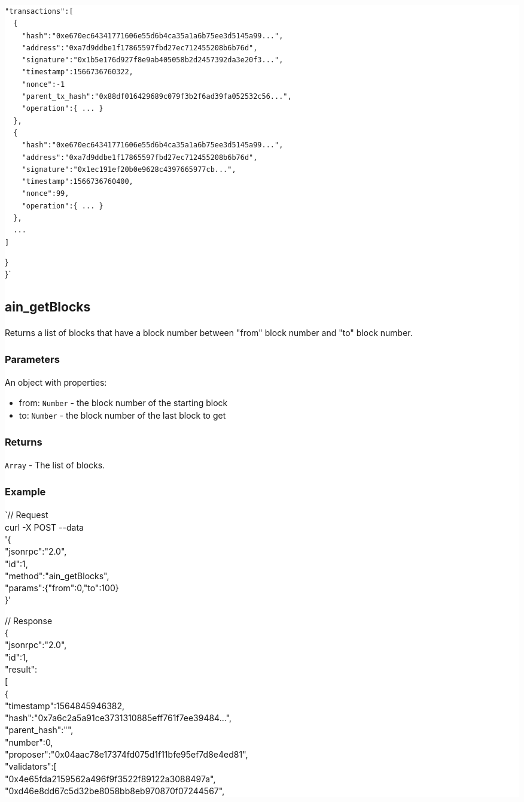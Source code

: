     "transactions":[  
      {  
        "hash":"0xe670ec64341771606e55d6b4ca35a1a6b75ee3d5145a99...",  
        "address":"0xa7d9ddbe1f17865597fbd27ec712455208b6b76d",  
        "signature":"0x1b5e176d927f8e9ab405058b2d2457392da3e20f3...",  
        "timestamp":1566736760322,  
        "nonce":-1  
        "parent_tx_hash":"0x88df016429689c079f3b2f6ad39fa052532c56...",  
        "operation":{ ... }  
      },  
      {  
        "hash":"0xe670ec64341771606e55d6b4ca35a1a6b75ee3d5145a99...",  
        "address":"0xa7d9ddbe1f17865597fbd27ec712455208b6b76d",  
        "signature":"0x1ec191ef20b0e9628c4397665977cb...",  
        "timestamp":1566736760400,  
        "nonce":99,  
        "operation":{ ... }  
      },  
      ...  
    ]  
  }  
}`

## ain\_getBlocks

Returns a list of blocks that have a block number between "from" block number and "to" block number.

### Parameters

An object with properties:

* from: `Number` - the block number of the starting block
* to: `Number` - the block number of the last block to get

### Returns

`Array` - The list of blocks.

### **Example**

`// Request  
curl -X POST --data   
'{  
  "jsonrpc":"2.0",  
  "id":1,  
  "method":"ain_getBlocks",  
  "params":{"from":0,"to":100}  
}'  
  
// Response  
{   
  "jsonrpc":"2.0",   
  "id":1,  
  "result":  
  [  
    {  
      "timestamp":1564845946382,  
      "hash":"0x7a6c2a5a91ce3731310885eff761f7ee39484...",  
      "parent_hash":"",  
      "number":0,  
      "proposer":"0x04aac78e17374fd075d1f11bfe95ef7d8e4ed81",  
      "validators":[  
        "0x4e65fda2159562a496f9f3522f89122a3088497a",  
        "0xd46e8dd67c5d32be8058bb8eb970870f07244567",  